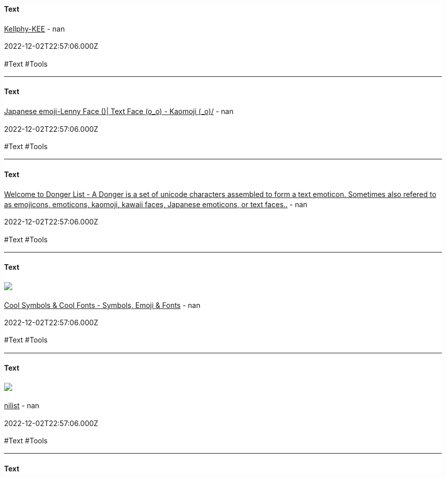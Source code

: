 
#### Text

[Kellphy-KEE](https://kellphy.com/projects/kee.html) - nan

2022-12-02T22:57:06.000Z

#Text #Tools

---

#### Text

[Japanese emoji-Lenny Face ()| Text Face (o_o) - Kaomoji (_o)/](https://japaneseemojicopyandpaste.com) - nan

2022-12-02T22:57:06.000Z

#Text #Tools

---

#### Text

[Welcome to Donger List - A Donger is a set of unicode characters assembled to form a text emoticon. Sometimes also refered to as emojicons, emoticons, kaomoji, kawaii faces, Japanese emoticons, or text faces..](http://dongerlist.com) - nan

2022-12-02T22:57:06.000Z

#Text #Tools

---

#### Text

![](https://coolsymbol.com/images/cool-symbol-thumbnail.png)

[Cool Symbols & Cool Fonts - Symbols, Emoji & Fonts](https://coolsymbol.com) - nan

2022-12-02T22:57:06.000Z

#Text #Tools

---

#### Text

![](https://unilist.raphaelbastide.com/img/icon.png)

[nilist](https://unilist.raphaelbastide.com) - nan

2022-12-02T22:57:06.000Z

#Text #Tools

---

#### Text
